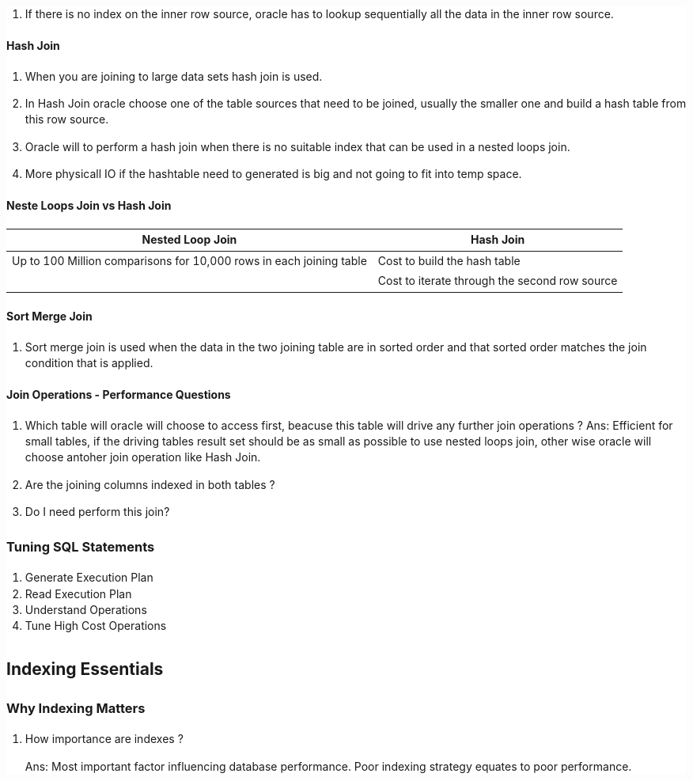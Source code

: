 1. If there is no index on the inner row source, oracle has to lookup sequentially all the data in the inner row source.

#### Hash Join

1. When you are joining to large data sets hash join is used.

1. In Hash Join oracle choose one of the table sources that need to be joined, usually the smaller one and build a hash table from this row source.

1. Oracle will to perform a hash join when there is no suitable index that can be used in a nested loops join.

1. More physicall IO if the hashtable need to generated is big and not going to fit into temp space.

#### Neste Loops Join vs Hash Join

| Nested Loop Join | Hash Join |
| ---------------- | --------- |
|Up to 100 Million comparisons for 10,000 rows in each joining table|Cost to build the hash table|
||Cost to iterate through the second row source

#### Sort Merge Join

1. Sort merge join is used when the data in the two joining table are in sorted order and that sorted order matches the join condition that is applied.

#### Join Operations - Performance Questions

1. Which table will oracle will choose to access first, beacuse this table will drive any further join operations ?
Ans: Efficient for small tables, if the driving tables result set should be as small as possible to use nested loops join, other wise oracle will choose antoher join operation like Hash Join.

1. Are the joining columns indexed in both tables ?

1. Do I need perform this join?

### Tuning SQL Statements

1. Generate Execution Plan
1. Read Execution Plan
1. Understand Operations
1. Tune High Cost Operations

## Indexing Essentials

### Why Indexing Matters

1. How importance are indexes ?

    Ans: Most important factor influencing database performance. Poor indexing strategy equates to poor performance.
